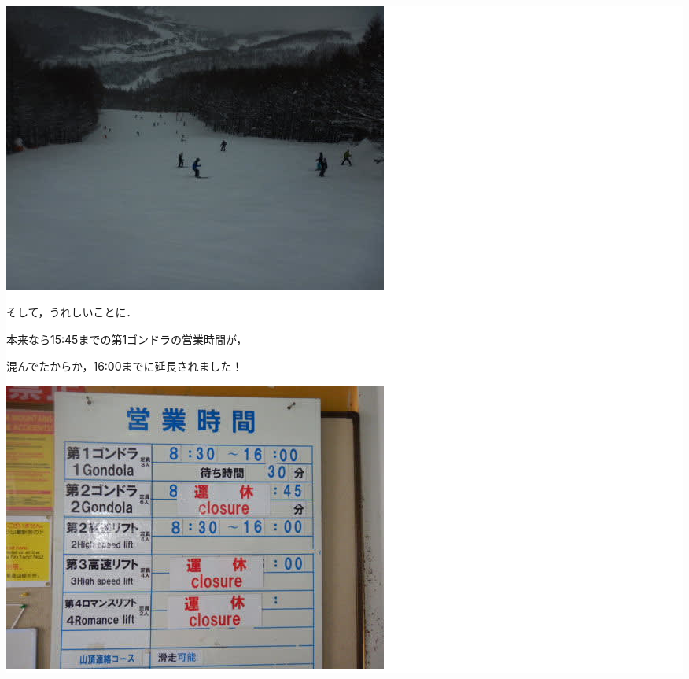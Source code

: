 ![77d519dba783c7506e6b1d749dfe07a8.jpg](images/77d519dba783c7506e6b1d749dfe07a8.jpg)




そして，うれしいことに．


本来なら15:45までの第1ゴンドラの営業時間が，


混んでたからか，16:00までに延長されました！




![a2ad1baf50f712fc8653129a3a086421.jpg](images/a2ad1baf50f712fc8653129a3a086421.jpg)



